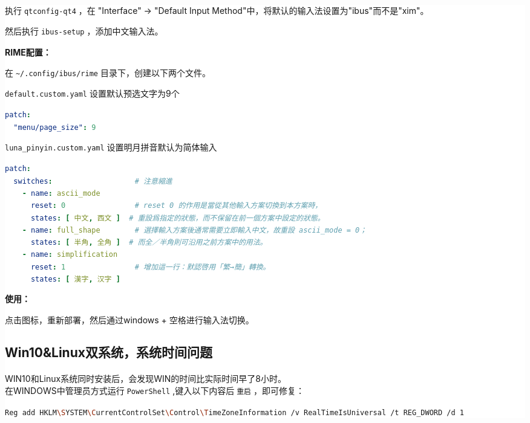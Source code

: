 执行 `qtconfig-qt4` ，在 "Interface" -> "Default Input Method"中，将默认的输入法设置为"ibus"而不是"xim"。  

然后执行 `ibus-setup` ，添加中文输入法。

**RIME配置：**  

在 `~/.config/ibus/rime` 目录下，创建以下两个文件。  

`default.custom.yaml` 设置默认预选文字为9个  

```yaml
patch:
  "menu/page_size": 9
```

`luna_pinyin.custom.yaml` 设置明月拼音默认为简体输入  

```yaml
patch:
  switches:                   # 注意縮進
    - name: ascii_mode
      reset: 0                # reset 0 的作用是當從其他輸入方案切換到本方案時，
      states: [ 中文, 西文 ]  # 重設爲指定的狀態，而不保留在前一個方案中設定的狀態。
    - name: full_shape        # 選擇輸入方案後通常需要立即輸入中文，故重設 ascii_mode = 0；
      states: [ 半角, 全角 ]  # 而全／半角則可沿用之前方案中的用法。
    - name: simplification
      reset: 1                # 增加這一行：默認啓用「繁→簡」轉換。
      states: [ 漢字, 汉字 ]

```

**使用：**  

点击图标，重新部署，然后通过windows + 空格进行输入法切换。  

## Win10&Linux双系统，系统时间问题

WIN10和Linux系统同时安装后，会发现WIN的时间比实际时间早了8小时。  
在WINDOWS中管理员方式运行 `PowerShell` ,键入以下内容后 `重启` ，即可修复：  

```bash
Reg add HKLM\SYSTEM\CurrentControlSet\Control\TimeZoneInformation /v RealTimeIsUniversal /t REG_DWORD /d 1
```
